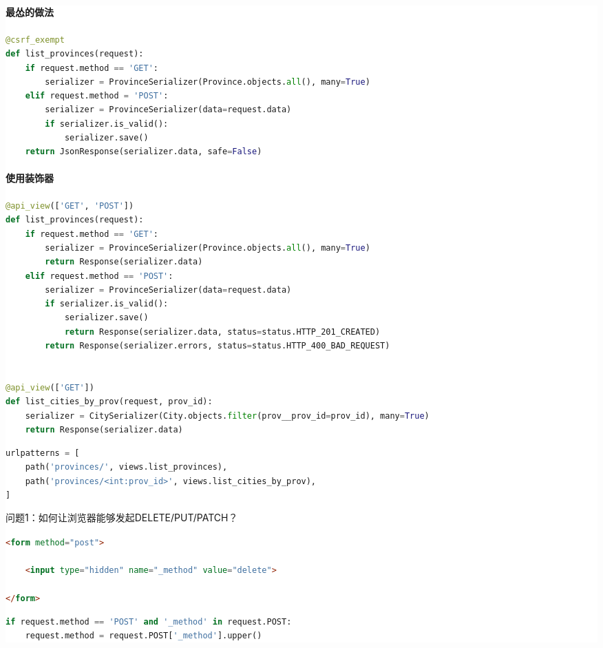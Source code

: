 #### 最怂的做法

```Python
@csrf_exempt
def list_provinces(request):
    if request.method == 'GET':
    	serializer = ProvinceSerializer(Province.objects.all(), many=True)
    elif request.method = 'POST':
    	serializer = ProvinceSerializer(data=request.data)
        if serializer.is_valid():
            serializer.save()
    return JsonResponse(serializer.data, safe=False)
```

#### 使用装饰器

```Python
@api_view(['GET', 'POST'])
def list_provinces(request):
    if request.method == 'GET':
        serializer = ProvinceSerializer(Province.objects.all(), many=True)
        return Response(serializer.data)
    elif request.method == 'POST':
        serializer = ProvinceSerializer(data=request.data)
        if serializer.is_valid():
            serializer.save()
            return Response(serializer.data, status=status.HTTP_201_CREATED)
        return Response(serializer.errors, status=status.HTTP_400_BAD_REQUEST)


@api_view(['GET'])
def list_cities_by_prov(request, prov_id):
    serializer = CitySerializer(City.objects.filter(prov__prov_id=prov_id), many=True)
    return Response(serializer.data)

```

```Python
urlpatterns = [
    path('provinces/', views.list_provinces),
    path('provinces/<int:prov_id>', views.list_cities_by_prov),
]
```

问题1：如何让浏览器能够发起DELETE/PUT/PATCH？

```HTML
<form method="post">
    
    <input type="hidden" name="_method" value="delete">
    
</form>
```

```Python
if request.method == 'POST' and '_method' in request.POST:
    request.method = request.POST['_method'].upper()
```
